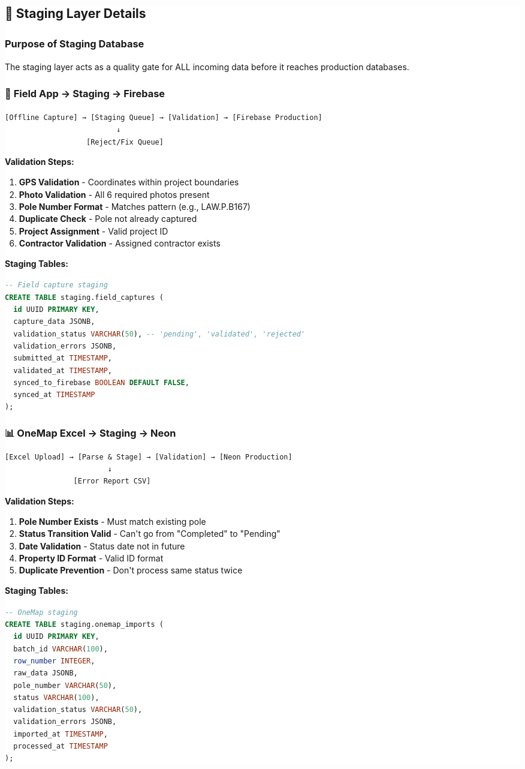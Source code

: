 ## 🔄 Staging Layer Details

### Purpose of Staging Database
The staging layer acts as a quality gate for ALL incoming data before it reaches production databases.

### 📱 **Field App → Staging → Firebase**
```
[Offline Capture] → [Staging Queue] → [Validation] → [Firebase Production]
                          ↓
                   [Reject/Fix Queue]
```

**Validation Steps:**
1. **GPS Validation** - Coordinates within project boundaries
2. **Photo Validation** - All 6 required photos present
3. **Pole Number Format** - Matches pattern (e.g., LAW.P.B167)
4. **Duplicate Check** - Pole not already captured
5. **Project Assignment** - Valid project ID
6. **Contractor Validation** - Assigned contractor exists

**Staging Tables:**
```sql
-- Field capture staging
CREATE TABLE staging.field_captures (
  id UUID PRIMARY KEY,
  capture_data JSONB,
  validation_status VARCHAR(50), -- 'pending', 'validated', 'rejected'
  validation_errors JSONB,
  submitted_at TIMESTAMP,
  validated_at TIMESTAMP,
  synced_to_firebase BOOLEAN DEFAULT FALSE,
  synced_at TIMESTAMP
);
```

### 📊 **OneMap Excel → Staging → Neon**
```
[Excel Upload] → [Parse & Stage] → [Validation] → [Neon Production]
                        ↓
                [Error Report CSV]
```

**Validation Steps:**
1. **Pole Number Exists** - Must match existing pole
2. **Status Transition Valid** - Can't go from "Completed" to "Pending"
3. **Date Validation** - Status date not in future
4. **Property ID Format** - Valid ID format
5. **Duplicate Prevention** - Don't process same status twice

**Staging Tables:**
```sql
-- OneMap staging
CREATE TABLE staging.onemap_imports (
  id UUID PRIMARY KEY,
  batch_id VARCHAR(100),
  row_number INTEGER,
  raw_data JSONB,
  pole_number VARCHAR(50),
  status VARCHAR(100),
  validation_status VARCHAR(50),
  validation_errors JSONB,
  imported_at TIMESTAMP,
  processed_at TIMESTAMP
);
```
